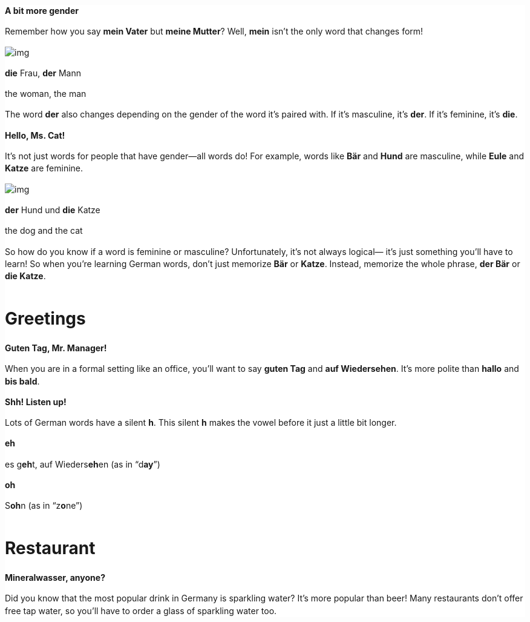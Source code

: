 **A bit more gender**

Remember how you say **mein Vater** but **meine Mutter**? Well, **mein** isn’t the only word that changes form!

![img](https://d1btvuu4dwu627.cloudfront.net/7eea16a2572cb8a758f911276f810830/7a06b02f72814e2a0e23e98236c84a62/images/d34c2a8686034913a35afd0793fc42a5.svg)

**die** Frau, **der** Mann

the woman, the man

The word **der** also changes depending on the gender of the word it’s paired with. If it’s masculine, it’s **der**. If it’s feminine, it’s **die**.

**Hello, Ms. Cat!**

It’s not just words for people that have gender—all words do! For example, words like **Bär** and **Hund** are masculine, while **Eule** and **Katze** are feminine.

![img](https://d1btvuu4dwu627.cloudfront.net/7eea16a2572cb8a758f911276f810830/7a06b02f72814e2a0e23e98236c84a62/images/ef2250339f4747a9821abb63433a7df1.svg)

**der** Hund und **die** Katze

the dog and the cat

So how do you know if a word is feminine or masculine? Unfortunately, it’s not always logical— it’s just something you’ll have to learn!  So when you’re learning German words, don’t just memorize **Bär** or **Katze**. Instead, memorize the whole phrase, **der Bär** or **die Katze**.

# Greetings

**Guten Tag, Mr. Manager!**

When you are in a formal setting like an office, you’ll want to say **guten Tag** and **auf Wiedersehen**. It’s more polite than **hallo** and **bis bald**.

**Shh! Listen up!**

Lots of German words have a silent **h**. This silent **h** makes the vowel before it just a little bit longer.

**eh**

es g**eh**t, auf Wieders**eh**en (as in “d**ay**”)

**oh**

S**oh**n (as in “z**o**ne”)

# Restaurant

**Mineralwasser, anyone?**

Did you know that the most popular drink in Germany is sparkling water? It’s more popular than beer! Many restaurants don’t offer free tap water, so you’ll have to order a glass of sparkling water too.
